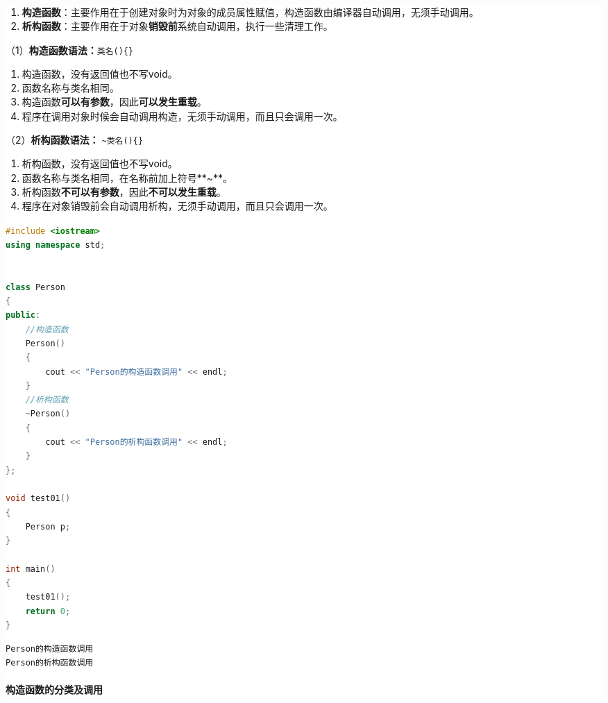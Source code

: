 1. **构造函数**：主要作用在于创建对象时为对象的成员属性赋值，构造函数由编译器自动调用，无须手动调用。
2. **析构函数**：主要作用在于对象**销毁前**系统自动调用，执行一些清理工作。

（1）**构造函数语法：**`类名(){}`

1. 构造函数，没有返回值也不写void。
2. 函数名称与类名相同。
3. 构造函数**可以有参数**，因此**可以发生重载**。
4. 程序在调用对象时候会自动调用构造，无须手动调用，而且只会调用一次。

（2）**析构函数语法：** `~类名(){}`

1. 析构函数，没有返回值也不写void。
2. 函数名称与类名相同，在名称前加上符号**~**。
3. 析构函数**不可以有参数**，因此**不可以发生重载**。
4. 程序在对象销毁前会自动调用析构，无须手动调用，而且只会调用一次。

```C++
#include <iostream>
using namespace std;


class Person
{
public:
	//构造函数
	Person()
	{
		cout << "Person的构造函数调用" << endl;
	}
	//析构函数
	~Person()
	{
		cout << "Person的析构函数调用" << endl;
	}
};

void test01()
{
	Person p;
}

int main()
{
	test01();
	return 0;
}
```

```
Person的构造函数调用
Person的析构函数调用
```

#### 构造函数的分类及调用
